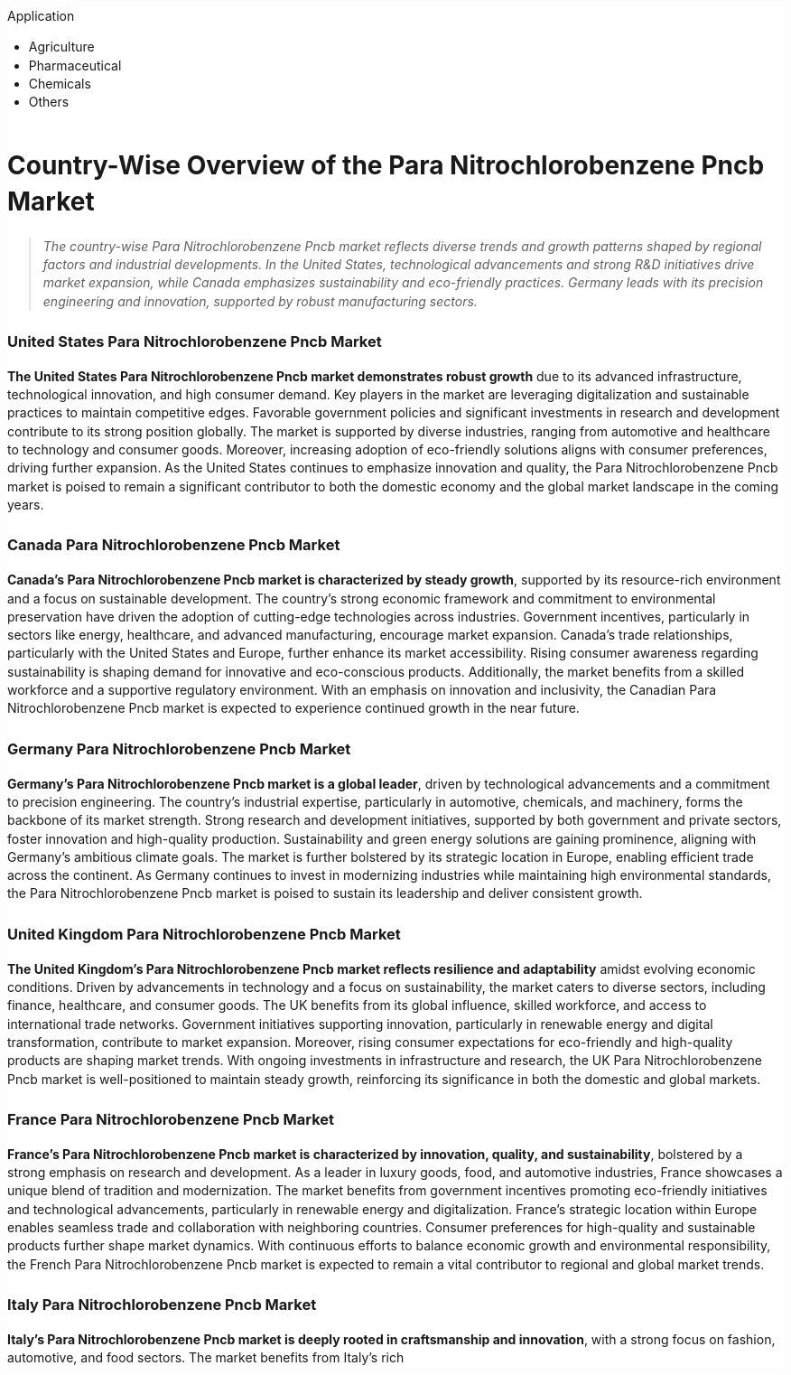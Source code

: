 Application</h3><ul><li>Agriculture</li><li>Pharmaceutical</li><li>Chemicals</li><li>Others</li></ul><h1><span class="">Country-Wise Overview of the Para Nitrochlorobenzene Pncb Market<br /></span></h1><blockquote><p><em><span class="">The country-wise Para Nitrochlorobenzene Pncb market reflects diverse trends and growth patterns shaped by regional factors and industrial developments. In the United States, technological advancements and strong R&amp;D initiatives drive market expansion, while Canada emphasizes sustainability and eco-friendly practices. Germany leads with its precision engineering and innovation, supported by robust manufacturing sectors.</span></em></p></blockquote><h3><strong>United States Para Nitrochlorobenzene Pncb Market</strong></h3><p><strong>The United States Para Nitrochlorobenzene Pncb market demonstrates robust growth</strong> due to its advanced infrastructure, technological innovation, and high consumer demand. Key players in the market are leveraging digitalization and sustainable practices to maintain competitive edges. Favorable government policies and significant investments in research and development contribute to its strong position globally. The market is supported by diverse industries, ranging from automotive and healthcare to technology and consumer goods. Moreover, increasing adoption of eco-friendly solutions aligns with consumer preferences, driving further expansion. As the United States continues to emphasize innovation and quality, the Para Nitrochlorobenzene Pncb market is poised to remain a significant contributor to both the domestic economy and the global market landscape in the coming years.</p><h3><strong>Canada Para Nitrochlorobenzene Pncb Market</strong></h3><p><strong>Canada&rsquo;s Para Nitrochlorobenzene Pncb market is characterized by steady growth</strong>, supported by its resource-rich environment and a focus on sustainable development. The country&rsquo;s strong economic framework and commitment to environmental preservation have driven the adoption of cutting-edge technologies across industries. Government incentives, particularly in sectors like energy, healthcare, and advanced manufacturing, encourage market expansion. Canada&rsquo;s trade relationships, particularly with the United States and Europe, further enhance its market accessibility. Rising consumer awareness regarding sustainability is shaping demand for innovative and eco-conscious products. Additionally, the market benefits from a skilled workforce and a supportive regulatory environment. With an emphasis on innovation and inclusivity, the Canadian Para Nitrochlorobenzene Pncb market is expected to experience continued growth in the near future.</p><h3><strong>Germany Para Nitrochlorobenzene Pncb Market</strong></h3><p><strong>Germany&rsquo;s Para Nitrochlorobenzene Pncb market is a global leader</strong>, driven by technological advancements and a commitment to precision engineering. The country&rsquo;s industrial expertise, particularly in automotive, chemicals, and machinery, forms the backbone of its market strength. Strong research and development initiatives, supported by both government and private sectors, foster innovation and high-quality production. Sustainability and green energy solutions are gaining prominence, aligning with Germany&rsquo;s ambitious climate goals. The market is further bolstered by its strategic location in Europe, enabling efficient trade across the continent. As Germany continues to invest in modernizing industries while maintaining high environmental standards, the Para Nitrochlorobenzene Pncb market is poised to sustain its leadership and deliver consistent growth.</p><h3><strong>United Kingdom Para Nitrochlorobenzene Pncb Market</strong></h3><p><strong>The United Kingdom&rsquo;s Para Nitrochlorobenzene Pncb market reflects resilience and adaptability</strong> amidst evolving economic conditions. Driven by advancements in technology and a focus on sustainability, the market caters to diverse sectors, including finance, healthcare, and consumer goods. The UK benefits from its global influence, skilled workforce, and access to international trade networks. Government initiatives supporting innovation, particularly in renewable energy and digital transformation, contribute to market expansion. Moreover, rising consumer expectations for eco-friendly and high-quality products are shaping market trends. With ongoing investments in infrastructure and research, the UK Para Nitrochlorobenzene Pncb market is well-positioned to maintain steady growth, reinforcing its significance in both the domestic and global markets.</p><h3><strong>France Para Nitrochlorobenzene Pncb Market</strong></h3><p><strong>France&rsquo;s Para Nitrochlorobenzene Pncb market is characterized by innovation, quality, and sustainability</strong>, bolstered by a strong emphasis on research and development. As a leader in luxury goods, food, and automotive industries, France showcases a unique blend of tradition and modernization. The market benefits from government incentives promoting eco-friendly initiatives and technological advancements, particularly in renewable energy and digitalization. France&rsquo;s strategic location within Europe enables seamless trade and collaboration with neighboring countries. Consumer preferences for high-quality and sustainable products further shape market dynamics. With continuous efforts to balance economic growth and environmental responsibility, the French Para Nitrochlorobenzene Pncb market is expected to remain a vital contributor to regional and global market trends.</p><h3><strong>Italy Para Nitrochlorobenzene Pncb Market</strong></h3><p><strong>Italy&rsquo;s Para Nitrochlorobenzene Pncb market is deeply rooted in craftsmanship and innovation</strong>, with a strong focus on fashion, automotive, and food sectors. The market benefits from Italy&rsquo;s rich